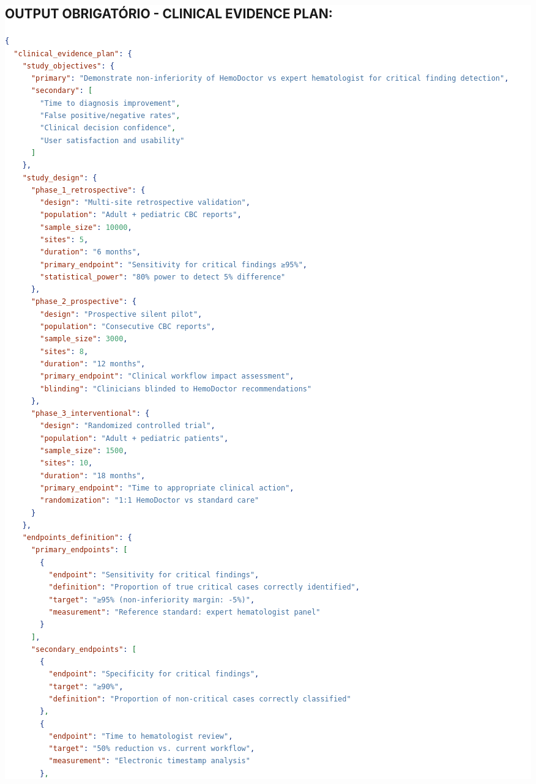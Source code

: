 ## OUTPUT OBRIGATÓRIO - CLINICAL EVIDENCE PLAN:
```json
{
  "clinical_evidence_plan": {
    "study_objectives": {
      "primary": "Demonstrate non-inferiority of HemoDoctor vs expert hematologist for critical finding detection",
      "secondary": [
        "Time to diagnosis improvement",
        "False positive/negative rates",
        "Clinical decision confidence",
        "User satisfaction and usability"
      ]
    },
    "study_design": {
      "phase_1_retrospective": {
        "design": "Multi-site retrospective validation",
        "population": "Adult + pediatric CBC reports",
        "sample_size": 10000,
        "sites": 5,
        "duration": "6 months",
        "primary_endpoint": "Sensitivity for critical findings ≥95%",
        "statistical_power": "80% power to detect 5% difference"
      },
      "phase_2_prospective": {
        "design": "Prospective silent pilot",
        "population": "Consecutive CBC reports",
        "sample_size": 3000,
        "sites": 8,
        "duration": "12 months",
        "primary_endpoint": "Clinical workflow impact assessment",
        "blinding": "Clinicians blinded to HemoDoctor recommendations"
      },
      "phase_3_interventional": {
        "design": "Randomized controlled trial",
        "population": "Adult + pediatric patients",
        "sample_size": 1500,
        "sites": 10,
        "duration": "18 months",
        "primary_endpoint": "Time to appropriate clinical action",
        "randomization": "1:1 HemoDoctor vs standard care"
      }
    },
    "endpoints_definition": {
      "primary_endpoints": [
        {
          "endpoint": "Sensitivity for critical findings",
          "definition": "Proportion of true critical cases correctly identified",
          "target": "≥95% (non-inferiority margin: -5%)",
          "measurement": "Reference standard: expert hematologist panel"
        }
      ],
      "secondary_endpoints": [
        {
          "endpoint": "Specificity for critical findings",
          "target": "≥90%",
          "definition": "Proportion of non-critical cases correctly classified"
        },
        {
          "endpoint": "Time to hematologist review",
          "target": "50% reduction vs. current workflow",
          "measurement": "Electronic timestamp analysis"
        },
```